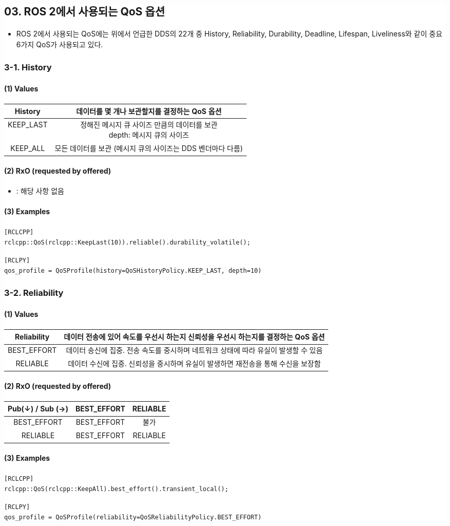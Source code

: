 ## 03. ROS 2에서 사용되는 QoS 옵션
- ROS 2에서 사용되는 QoS에는 위에서 언급한 DDS의 22개 중 History, Reliability, Durability, Deadline, Lifespan, Liveliness와 같이 중요 6가지 QoS가 사용되고 있다.

### 3-1. History
#### (1) Values

|History|데이터를 몇 개나 보관할지를 결정하는 QoS 옵션|
|:---:|:---:|
|KEEP_LAST|정해진 메시지 큐 사이즈 만큼의 데이터를 보관 <br> depth: 메시지 큐의 사이즈|
|KEEP_ALL|모든 데이터를 보관 (메시지 큐의 사이즈는 DDS 벤더마다 다름)|

#### (2) RxO (requested by offered)
- : 해당 사항 없음

#### (3) Examples
```
[RCLCPP]
rclcpp::QoS(rclcpp::KeepLast(10)).reliable().durability_volatile();
```
```
[RCLPY]
qos_profile = QoSProfile(history=QoSHistoryPolicy.KEEP_LAST, depth=10)
```

### 3-2. Reliability
#### (1) Values

|Reliability|데이터 전송에 있어 속도를 우선시 하는지 신뢰성을 우선시 하는지를 결정하는 QoS 옵션|
|:---:|:---:|
|BEST_EFFORT|데이터 송신에 집중. 전송 속도를 중시하며 네트워크 상태에 따라 유실이 발생할 수 있음|
|RELIABLE|데이터 수신에 집중. 신뢰성을 중시하며 유실이 발생하면 재전송을 통해 수신을 보장함|

#### (2) RxO (requested by offered)

|Pub(↓) / Sub (→)|BEST_EFFORT|RELIABLE|
|:---:|:---:|:---:|
|BEST_EFFORT|BEST_EFFORT|불가|
|RELIABLE|BEST_EFFORT|RELIABLE|

#### (3) Examples
```
[RCLCPP]
rclcpp::QoS(rclcpp::KeepAll).best_effort().transient_local();
```
```
[RCLPY]
qos_profile = QoSProfile(reliability=QoSReliabilityPolicy.BEST_EFFORT)
```
